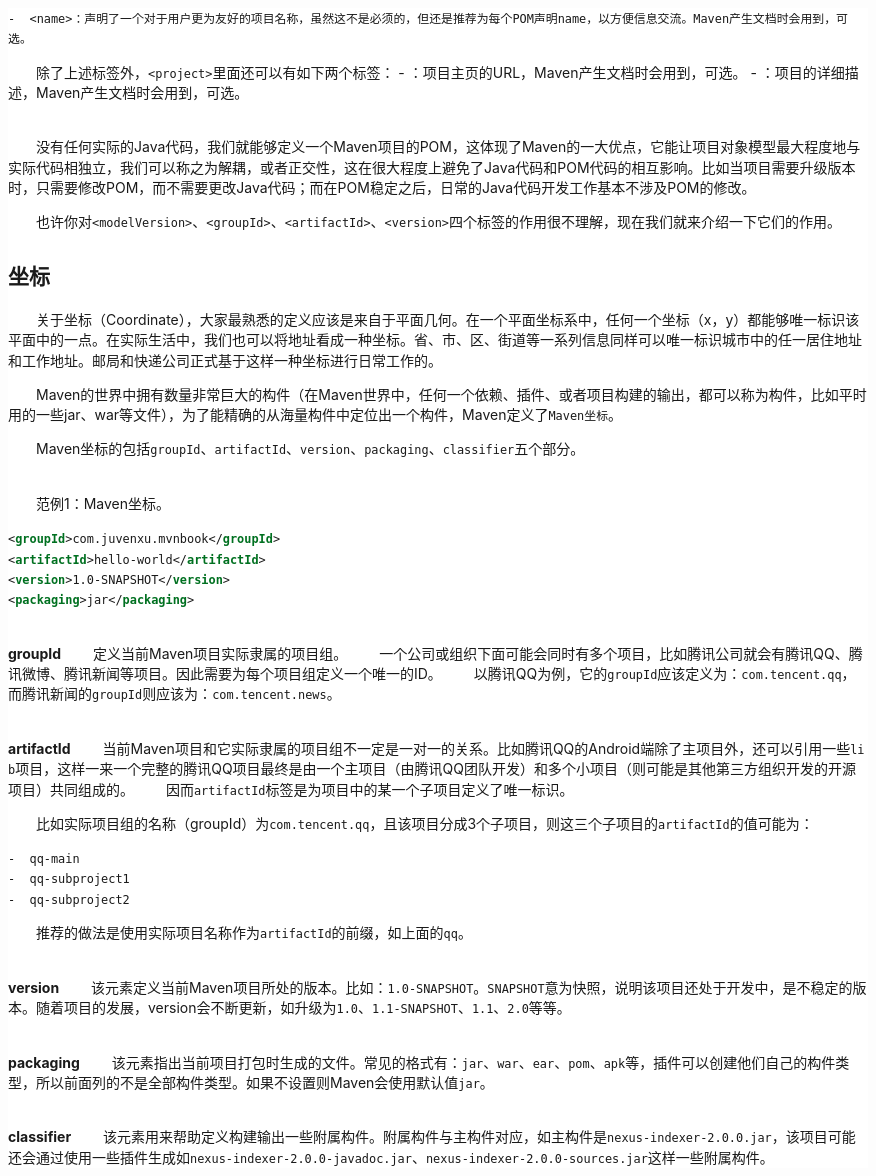     -  <name>：声明了一个对于用户更为友好的项目名称，虽然这不是必须的，但还是推荐为每个POM声明name，以方便信息交流。Maven产生文档时会用到，可选。

　　除了上述标签外，`<project>`里面还可以有如下两个标签：
    -  <url>：项目主页的URL，Maven产生文档时会用到，可选。
    -  <description>：项目的详细描述，Maven产生文档时会用到，可选。

<br>　　没有任何实际的Java代码，我们就能够定义一个Maven项目的POM，这体现了Maven的一大优点，它能让项目对象模型最大程度地与实际代码相独立，我们可以称之为解耦，或者正交性，这在很大程度上避免了Java代码和POM代码的相互影响。比如当项目需要升级版本时，只需要修改POM，而不需要更改Java代码；而在POM稳定之后，日常的Java代码开发工作基本不涉及POM的修改。

　　也许你对`<modelVersion>`、`<groupId>`、`<artifactId>`、`<version>`四个标签的作用很不理解，现在我们就来介绍一下它们的作用。

## 坐标 ##
　　关于坐标（Coordinate），大家最熟悉的定义应该是来自于平面几何。在一个平面坐标系中，任何一个坐标（x，y）都能够唯一标识该平面中的一点。在实际生活中，我们也可以将地址看成一种坐标。省、市、区、街道等一系列信息同样可以唯一标识城市中的任一居住地址和工作地址。邮局和快递公司正式基于这样一种坐标进行日常工作的。

　　Maven的世界中拥有数量非常巨大的构件（在Maven世界中，任何一个依赖、插件、或者项目构建的输出，都可以称为构件，比如平时用的一些jar、war等文件），为了能精确的从海量构件中定位出一个构件，Maven定义了`Maven坐标`。

　　Maven坐标的包括`groupId`、`artifactId`、`version`、`packaging`、`classifier`五个部分。

<br>　　范例1：Maven坐标。
``` xml
<groupId>com.juvenxu.mvnbook</groupId>
<artifactId>hello-world</artifactId>
<version>1.0-SNAPSHOT</version>
<packaging>jar</packaging>
```

<br>**groupId**
　　定义当前Maven项目实际隶属的项目组。
　　一个公司或组织下面可能会同时有多个项目，比如腾讯公司就会有腾讯QQ、腾讯微博、腾讯新闻等项目。因此需要为每个项目组定义一个唯一的ID。
　　以腾讯QQ为例，它的`groupId`应该定义为：`com.tencent.qq`，而腾讯新闻的`groupId`则应该为：`com.tencent.news`。

<br>**artifactId**
　　当前Maven项目和它实际隶属的项目组不一定是一对一的关系。比如腾讯QQ的Android端除了主项目外，还可以引用一些`lib`项目，这样一来一个完整的腾讯QQ项目最终是由一个主项目（由腾讯QQ团队开发）和多个小项目（则可能是其他第三方组织开发的开源项目）共同组成的。
　　因而`artifactId`标签是为项目中的某一个子项目定义了唯一标识。

　　比如实际项目组的名称（groupId）为`com.tencent.qq`，且该项目分成3个子项目，则这三个子项目的`artifactId`的值可能为：

    -  qq-main
    -  qq-subproject1
    -  qq-subproject2
　　推荐的做法是使用实际项目名称作为`artifactId`的前缀，如上面的`qq`。

<br>**version**
　　该元素定义当前Maven项目所处的版本。比如：`1.0-SNAPSHOT`。`SNAPSHOT`意为快照，说明该项目还处于开发中，是不稳定的版本。随着项目的发展，version会不断更新，如升级为`1.0`、`1.1-SNAPSHOT`、`1.1`、`2.0`等等。

<br>**packaging**
　　该元素指出当前项目打包时生成的文件。常见的格式有：`jar`、`war`、`ear`、`pom`、`apk`等，插件可以创建他们自己的构件类型，所以前面列的不是全部构件类型。如果不设置则Maven会使用默认值`jar`。

<br>**classifier**
　　该元素用来帮助定义构建输出一些附属构件。附属构件与主构件对应，如主构件是`nexus-indexer-2.0.0.jar`，该项目可能还会通过使用一些插件生成如`nexus-indexer-2.0.0-javadoc.jar`、`nexus-indexer-2.0.0-sources.jar`这样一些附属构件。
